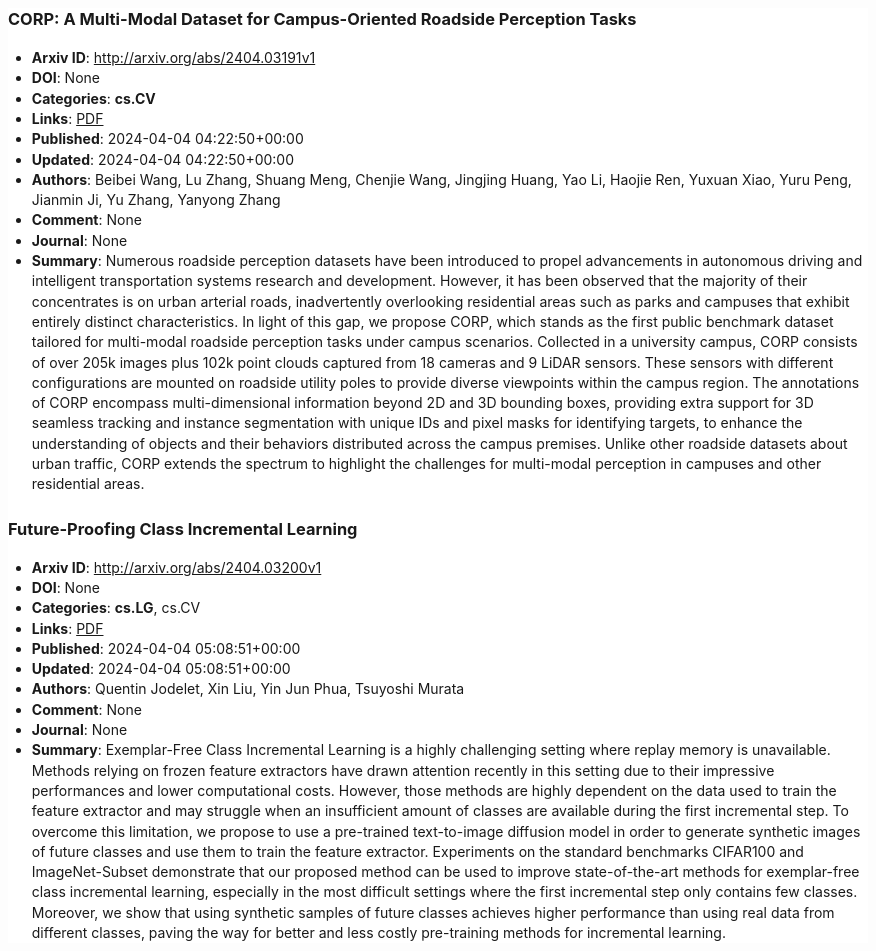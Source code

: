 

### CORP: A Multi-Modal Dataset for Campus-Oriented Roadside Perception Tasks
- **Arxiv ID**: http://arxiv.org/abs/2404.03191v1
- **DOI**: None
- **Categories**: **cs.CV**
- **Links**: [PDF](http://arxiv.org/pdf/2404.03191v1)
- **Published**: 2024-04-04 04:22:50+00:00
- **Updated**: 2024-04-04 04:22:50+00:00
- **Authors**: Beibei Wang, Lu Zhang, Shuang Meng, Chenjie Wang, Jingjing Huang, Yao Li, Haojie Ren, Yuxuan Xiao, Yuru Peng, Jianmin Ji, Yu Zhang, Yanyong Zhang
- **Comment**: None
- **Journal**: None
- **Summary**: Numerous roadside perception datasets have been introduced to propel advancements in autonomous driving and intelligent transportation systems research and development. However, it has been observed that the majority of their concentrates is on urban arterial roads, inadvertently overlooking residential areas such as parks and campuses that exhibit entirely distinct characteristics. In light of this gap, we propose CORP, which stands as the first public benchmark dataset tailored for multi-modal roadside perception tasks under campus scenarios. Collected in a university campus, CORP consists of over 205k images plus 102k point clouds captured from 18 cameras and 9 LiDAR sensors. These sensors with different configurations are mounted on roadside utility poles to provide diverse viewpoints within the campus region. The annotations of CORP encompass multi-dimensional information beyond 2D and 3D bounding boxes, providing extra support for 3D seamless tracking and instance segmentation with unique IDs and pixel masks for identifying targets, to enhance the understanding of objects and their behaviors distributed across the campus premises. Unlike other roadside datasets about urban traffic, CORP extends the spectrum to highlight the challenges for multi-modal perception in campuses and other residential areas.



### Future-Proofing Class Incremental Learning
- **Arxiv ID**: http://arxiv.org/abs/2404.03200v1
- **DOI**: None
- **Categories**: **cs.LG**, cs.CV
- **Links**: [PDF](http://arxiv.org/pdf/2404.03200v1)
- **Published**: 2024-04-04 05:08:51+00:00
- **Updated**: 2024-04-04 05:08:51+00:00
- **Authors**: Quentin Jodelet, Xin Liu, Yin Jun Phua, Tsuyoshi Murata
- **Comment**: None
- **Journal**: None
- **Summary**: Exemplar-Free Class Incremental Learning is a highly challenging setting where replay memory is unavailable. Methods relying on frozen feature extractors have drawn attention recently in this setting due to their impressive performances and lower computational costs. However, those methods are highly dependent on the data used to train the feature extractor and may struggle when an insufficient amount of classes are available during the first incremental step. To overcome this limitation, we propose to use a pre-trained text-to-image diffusion model in order to generate synthetic images of future classes and use them to train the feature extractor. Experiments on the standard benchmarks CIFAR100 and ImageNet-Subset demonstrate that our proposed method can be used to improve state-of-the-art methods for exemplar-free class incremental learning, especially in the most difficult settings where the first incremental step only contains few classes. Moreover, we show that using synthetic samples of future classes achieves higher performance than using real data from different classes, paving the way for better and less costly pre-training methods for incremental learning.

